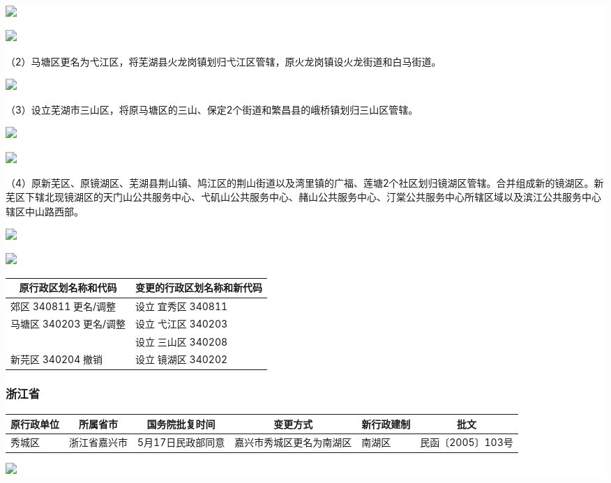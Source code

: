 

![](https://pics.landcover100.com/pics/20250425/image-20250225122928449.png)



![](https://pics.landcover100.com/pics/20250425/image-20250225123050712.png)



（2）马塘区更名为弋江区，将芜湖县火龙岗镇划归弋江区管辖，原火龙岗镇设火龙街道和白马街道。

![](https://pics.landcover100.com/pics/20250425/image-20250227165717292.png)



（3）设立芜湖市三山区，将原马塘区的三山、保定2个街道和繁昌县的峨桥镇划归三山区管辖。

![](https://pics.landcover100.com/pics/20250425/image-20250227170956645.png)



![](https://pics.landcover100.com/pics/20250425/image-20250227141057145.png)



（4）原新芜区、原镜湖区、芜湖县荆山镇、鸠江区的荆山街道以及湾里镇的广福、莲塘2个社区划归镜湖区管辖。合并组成新的镜湖区。新芜区下辖北现镜湖区的天门山公共服务中心、弋矶山公共服务中心、赭山公共服务中心、汀棠公共服务中心所辖区域以及滨江公共服务中心辖区中山路西部。



![](https://pics.landcover100.com/pics/20250425/image-20250225211525484.png)



![](https://pics.landcover100.com/pics/20250425/image-20250227150214945.png)



| **原行政区划名称和代码**  | **变更的行政区划名称和新代码** |
| ------------------------- | ------------------------------ |
| 郊区  340811  更名/调整   | 设立    宜秀区   340811        |
| 马塘区  340203  更名/调整 | 设立    弋江区   340203        |
|                           | 设立    三山区   340208        |
| 新芫区  340204 撤销       | 设立    镜湖区   340202        |



### 浙江省

| 原行政单位 | 所属省市     | 国务院批复时间    | 变更方式                 | 新行政建制 | 批文              |
| ---------- | ------------ | ----------------- | ------------------------ | ---------- | ----------------- |
| 秀城区     | 浙江省嘉兴市 | 5月17日民政部同意 | 嘉兴市秀城区更名为南湖区 | 南湖区     | 民函〔2005〕103号 |



![](https://pics.landcover100.com/pics/20250425/image-20250225141028909.png)
